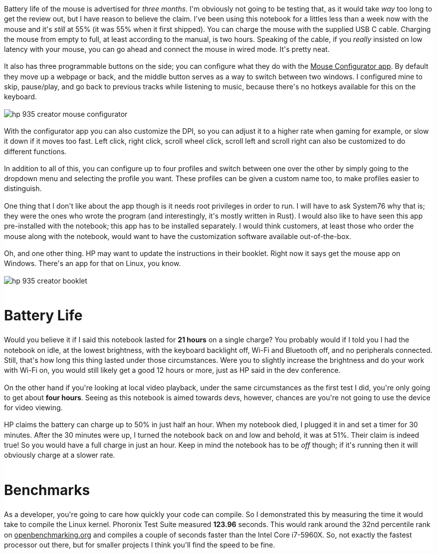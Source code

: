 Battery life of the mouse is advertised for *three months*. I'm obviously not going to be testing that, as it would take *way* too long to get the review out, but I have reason to believe the claim. I've been using this notebook for a littles less than a week now with the mouse and it's *still* at 55% (it was 55% when it first shipped). You can charge the mouse with the supplied USB C cable. Charging the mouse from empty to full, at least according to the manual, is two hours. Speaking of the cable, if you *really* insisted on low latency with your mouse, you can go ahead and connect the mouse in wired mode. It's pretty neat. 

It also has three programmable buttons on the side; you can configure what they do with the [Mouse Configurator app](https://github.com/pop-os/mouse-configurator). By default they move up a webpage or back, and the middle button serves as a way to switch between two windows. I configured mine to skip, pause/play, and go back to previous tracks while listening to music, because there's no hotkeys available for this on the keyboard.

![hp 935 creator mouse configurator](/images/hp_dev_one/mouse_configurator.png)

With the configurator app you can also customize the DPI, so you can adjust it to a higher rate when gaming for example, or slow it down if it moves too fast. Left click, right click, scroll wheel click, scroll left and scroll right can also be customized to do different functions.

In addition to all of this, you can configure up to four profiles and switch between one over the other by simply going to the dropdown menu and selecting the profile you want. These profiles can be given a custom name too, to make profiles easier to distinguish.

One thing that I don't like about the app though is it needs root privileges in order to run. I will have to ask System76 why that is; they were the ones who wrote the program (and interestingly, it's mostly written in Rust). I would also like to have seen this app pre-installed with the notebook; this app has to be installed separately. I would think customers, at least those who order the mouse along with the notebook, would want to have the customization software available out-of-the-box.

Oh, and one other thing. HP may want to update the instructions in their booklet. Right now it says get the mouse app on Windows. There's an app for that on Linux, you know.

![hp 935 creator booklet](/images/hp_dev_one/photos/booklet.jpg)

# Battery Life
Would you believe it if I said this notebook lasted for **21 hours** on a single charge? You probably would if I told you I had the notebook on idle, at the lowest brightness, with the keyboard backlight off, Wi-Fi and Bluetooth off, and no peripherals connected. Still, that's how long this thing lasted under those circumstances. Were you to slightly increase the brightness and do your work with Wi-Fi on, you would still likely get a good 12 hours or more, just as HP said in the dev conference.

On the other hand if you're looking at local video playback, under the same circumstances as the first test I did, you're only going to get about **four hours**. Seeing as this notebook is aimed towards devs, however, chances are you're not going to use the device for video viewing.

HP claims the battery can charge up to 50% in just half an hour. When my notebook died, I plugged it in and set a timer for 30 minutes. After the 30 minutes were up, I turned the notebook back on and low and behold, it was at 51%. Their claim is indeed true! So you would have a full charge in just an hour. Keep in mind the notebook has to be *off* though; if it's running then it will obviously charge at a slower rate.

# Benchmarks
As a developer, you're going to care how quickly your code can compile. So I demonstrated this by measuring the time it would take to compile the Linux kernel. Phoronix Test Suite measured **123.96** seconds. This would rank around the 32nd percentile rank on [openbenchmarking.org](https://openbenchmarking.org/test/pts/build-linux-kernel-1.13.0) and compiles a couple of seconds faster than the Intel Core i7-5960X. So, not exactly the fastest processor out there, but for smaller projects I think you'll find the speed to be fine.
